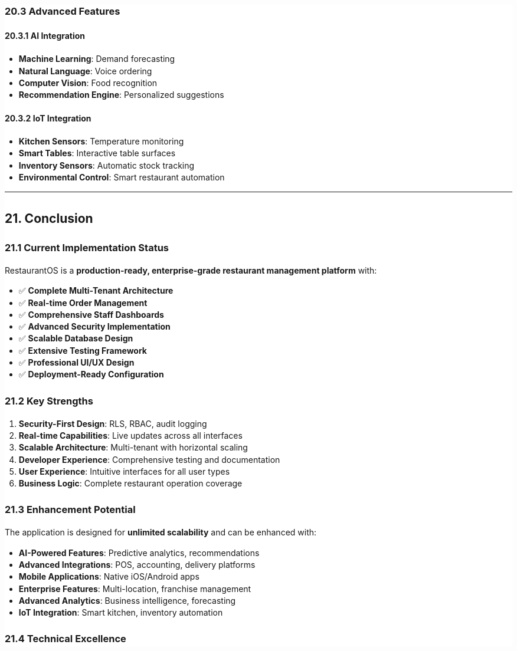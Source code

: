 ### 20.3 Advanced Features

#### 20.3.1 AI Integration
- **Machine Learning**: Demand forecasting
- **Natural Language**: Voice ordering
- **Computer Vision**: Food recognition
- **Recommendation Engine**: Personalized suggestions

#### 20.3.2 IoT Integration
- **Kitchen Sensors**: Temperature monitoring
- **Smart Tables**: Interactive table surfaces
- **Inventory Sensors**: Automatic stock tracking
- **Environmental Control**: Smart restaurant automation

---

## 21. Conclusion

### 21.1 Current Implementation Status

RestaurantOS is a **production-ready, enterprise-grade restaurant management platform** with:

- ✅ **Complete Multi-Tenant Architecture**
- ✅ **Real-time Order Management**
- ✅ **Comprehensive Staff Dashboards**
- ✅ **Advanced Security Implementation**
- ✅ **Scalable Database Design**
- ✅ **Extensive Testing Framework**
- ✅ **Professional UI/UX Design**
- ✅ **Deployment-Ready Configuration**

### 21.2 Key Strengths

1. **Security-First Design**: RLS, RBAC, audit logging
2. **Real-time Capabilities**: Live updates across all interfaces
3. **Scalable Architecture**: Multi-tenant with horizontal scaling
4. **Developer Experience**: Comprehensive testing and documentation
5. **User Experience**: Intuitive interfaces for all user types
6. **Business Logic**: Complete restaurant operation coverage

### 21.3 Enhancement Potential

The application is designed for **unlimited scalability** and can be enhanced with:

- **AI-Powered Features**: Predictive analytics, recommendations
- **Advanced Integrations**: POS, accounting, delivery platforms
- **Mobile Applications**: Native iOS/Android apps
- **Enterprise Features**: Multi-location, franchise management
- **Advanced Analytics**: Business intelligence, forecasting
- **IoT Integration**: Smart kitchen, inventory automation

### 21.4 Technical Excellence
